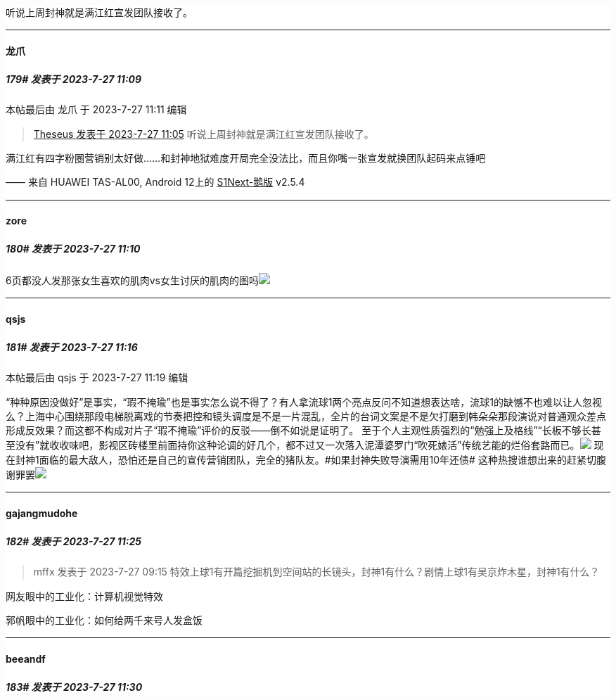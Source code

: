 听说上周封神就是满江红宣发团队接收了。

*****

####  龙爪  
##### 179#       发表于 2023-7-27 11:09

 本帖最后由 龙爪 于 2023-7-27 11:11 编辑 
<blockquote><a href="httphttps://bbs.saraba1st.com/2b/forum.php?mod=redirect&amp;goto=findpost&amp;pid=61805179&amp;ptid=2145911" target="_blank">Theseus 发表于 2023-7-27 11:05</a>
听说上周封神就是满江红宣发团队接收了。</blockquote>
满江红有四字粉圈营销别太好做……和封神地狱难度开局完全没法比，而且你嘴一张宣发就换团队起码来点锤吧

—— 来自 HUAWEI TAS-AL00, Android 12上的 [S1Next-鹅版](https://github.com/ykrank/S1-Next/releases) v2.5.4

*****

####  zore  
##### 180#       发表于 2023-7-27 11:10

6页都没人发那张女生喜欢的肌肉vs女生讨厌的肌肉的图吗<img src="https://static.saraba1st.com/image/smiley/face2017/067.png" referrerpolicy="no-referrer">


*****

####  qsjs  
##### 181#       发表于 2023-7-27 11:16

 本帖最后由 qsjs 于 2023-7-27 11:19 编辑 

“种种原因没做好”是事实，“瑕不掩瑜”也是事实怎么说不得了？有人拿流球1两个亮点反问不知道想表达啥，流球1的缺憾不也难以让人忽视么？上海中心围绕那段电梯脱离戏的节奏把控和镜头调度是不是一片混乱，全片的台词文案是不是欠打磨到韩朵朵那段演说对普通观众差点形成反效果？而这都不构成对片子“瑕不掩瑜”评价的反驳——倒不如说是证明了。
至于个人主观性质强烈的“勉强上及格线”“长板不够长甚至没有”就收收味吧，影视区砖楼里前面持你这种论调的好几个，都不过又一次落入泥潭婆罗门“吹死婊活”传统艺能的烂俗套路而已。<img src="https://static.saraba1st.com/image/smiley/face2017/037.png" referrerpolicy="no-referrer">
现在封神1面临的最大敌人，恐怕还是自己的宣传营销团队，完全的猪队友。#如果封神失败导演需用10年还债# 这种热搜谁想出来的赶紧切腹谢罪罢<img src="https://static.saraba1st.com/image/smiley/face2017/019.png" referrerpolicy="no-referrer">


*****

####  gajangmudohe  
##### 182#       发表于 2023-7-27 11:25

<blockquote>mffx 发表于 2023-7-27 09:15
特效上球1有开篇挖掘机到空间站的长镜头，封神1有什么？剧情上球1有吴京炸木星，封神1有什么？

</blockquote>
网友眼中的工业化：计算机视觉特效

郭帆眼中的工业化：如何给两千来号人发盒饭

*****

####  beeandf  
##### 183#       发表于 2023-7-27 11:30
